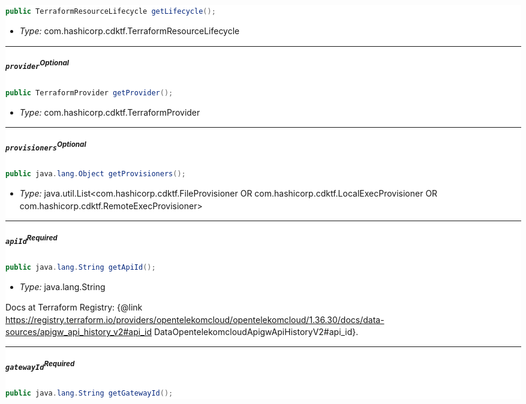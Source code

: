 ```java
public TerraformResourceLifecycle getLifecycle();
```

- *Type:* com.hashicorp.cdktf.TerraformResourceLifecycle

---

##### `provider`<sup>Optional</sup> <a name="provider" id="@cdktf/provider-opentelekomcloud.dataOpentelekomcloudApigwApiHistoryV2.DataOpentelekomcloudApigwApiHistoryV2Config.property.provider"></a>

```java
public TerraformProvider getProvider();
```

- *Type:* com.hashicorp.cdktf.TerraformProvider

---

##### `provisioners`<sup>Optional</sup> <a name="provisioners" id="@cdktf/provider-opentelekomcloud.dataOpentelekomcloudApigwApiHistoryV2.DataOpentelekomcloudApigwApiHistoryV2Config.property.provisioners"></a>

```java
public java.lang.Object getProvisioners();
```

- *Type:* java.util.List<com.hashicorp.cdktf.FileProvisioner OR com.hashicorp.cdktf.LocalExecProvisioner OR com.hashicorp.cdktf.RemoteExecProvisioner>

---

##### `apiId`<sup>Required</sup> <a name="apiId" id="@cdktf/provider-opentelekomcloud.dataOpentelekomcloudApigwApiHistoryV2.DataOpentelekomcloudApigwApiHistoryV2Config.property.apiId"></a>

```java
public java.lang.String getApiId();
```

- *Type:* java.lang.String

Docs at Terraform Registry: {@link https://registry.terraform.io/providers/opentelekomcloud/opentelekomcloud/1.36.30/docs/data-sources/apigw_api_history_v2#api_id DataOpentelekomcloudApigwApiHistoryV2#api_id}.

---

##### `gatewayId`<sup>Required</sup> <a name="gatewayId" id="@cdktf/provider-opentelekomcloud.dataOpentelekomcloudApigwApiHistoryV2.DataOpentelekomcloudApigwApiHistoryV2Config.property.gatewayId"></a>

```java
public java.lang.String getGatewayId();
```
